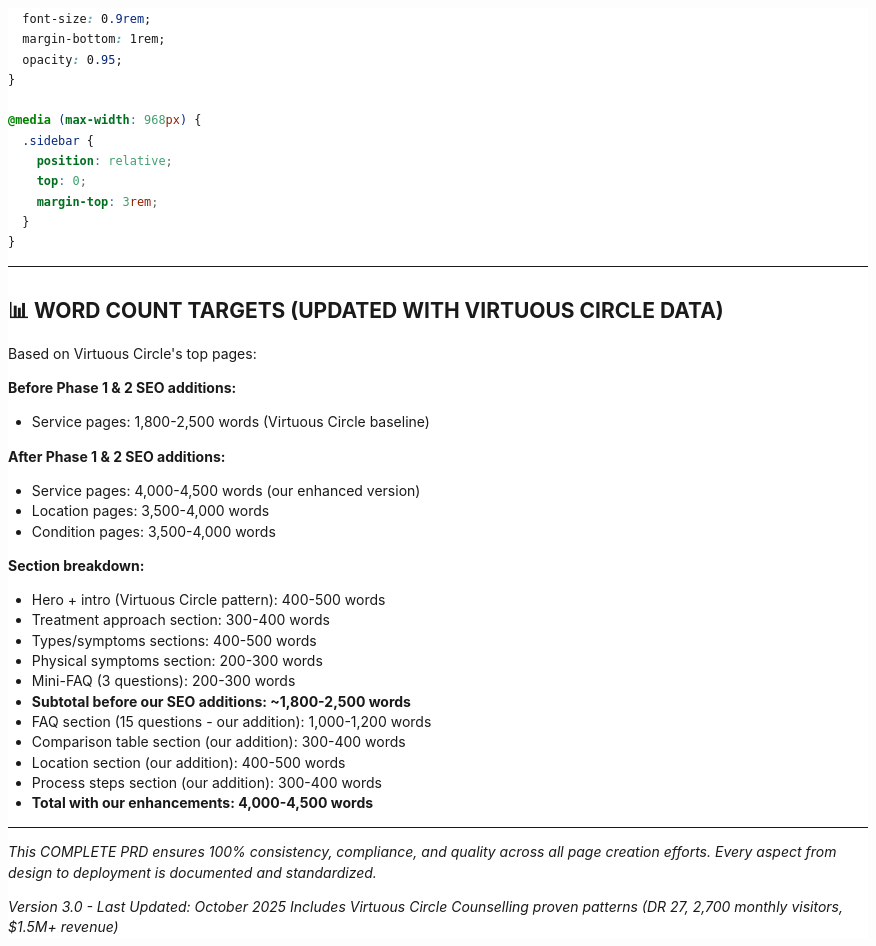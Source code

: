 ```css
  font-size: 0.9rem;
  margin-bottom: 1rem;
  opacity: 0.95;
}

@media (max-width: 968px) {
  .sidebar {
    position: relative;
    top: 0;
    margin-top: 3rem;
  }
}
```

---

## 📊 WORD COUNT TARGETS (UPDATED WITH VIRTUOUS CIRCLE DATA)

Based on Virtuous Circle's top pages:

**Before Phase 1 & 2 SEO additions:**
- Service pages: 1,800-2,500 words (Virtuous Circle baseline)

**After Phase 1 & 2 SEO additions:**
- Service pages: 4,000-4,500 words (our enhanced version)
- Location pages: 3,500-4,000 words
- Condition pages: 3,500-4,000 words

**Section breakdown:**
- Hero + intro (Virtuous Circle pattern): 400-500 words
- Treatment approach section: 300-400 words
- Types/symptoms sections: 400-500 words
- Physical symptoms section: 200-300 words
- Mini-FAQ (3 questions): 200-300 words
- **Subtotal before our SEO additions: ~1,800-2,500 words**
- FAQ section (15 questions - our addition): 1,000-1,200 words
- Comparison table section (our addition): 300-400 words
- Location section (our addition): 400-500 words
- Process steps section (our addition): 300-400 words
- **Total with our enhancements: 4,000-4,500 words**

---

*This COMPLETE PRD ensures 100% consistency, compliance, and quality across all page creation efforts. Every aspect from design to deployment is documented and standardized.*

*Version 3.0 - Last Updated: October 2025*
*Includes Virtuous Circle Counselling proven patterns (DR 27, 2,700 monthly visitors, $1.5M+ revenue)*